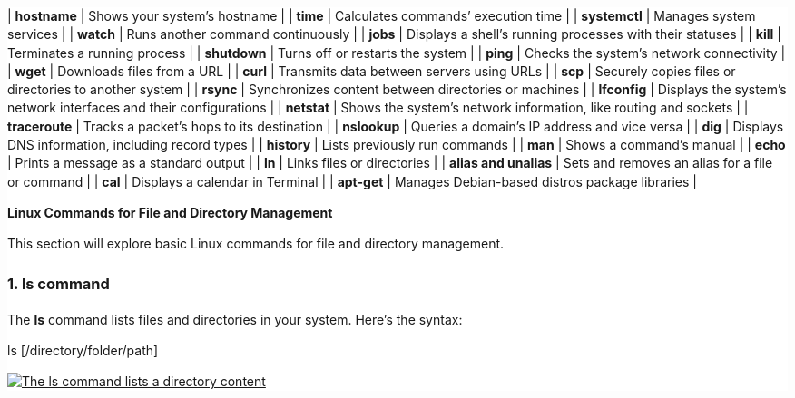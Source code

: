| **hostname**            | Shows your system’s hostname                                       |
| **time**                | Calculates commands’ execution time                                |
| **systemctl**           | Manages system services                                            |
| **watch**               | Runs another command continuously                                  |
| **jobs**                | Displays a shell’s running processes with their statuses           |
| **kill**                | Terminates a running process                                       |
| **shutdown**            | Turns off or restarts the system                                   |
| **ping**                | Checks the system’s network connectivity                           |
| **wget**                | Downloads files from a URL                                         |
| **curl**                | Transmits data between servers using URLs                          |
| **scp**                 | Securely copies files or directories to another system             |
| **rsync**               | Synchronizes content between directories or machines               |
| **lfconfig**            | Displays the system’s network interfaces and their configurations  |
| **netstat**             | Shows the system’s network information, like routing and sockets   |
| **traceroute**          | Tracks a packet’s hops to its destination                          |
| **nslookup**            | Queries a domain’s IP address and vice versa                       |
| **dig**                 | Displays DNS information, including record types                   |
| **history**             | Lists previously run commands                                      |
| **man**                 | Shows a command’s manual                                           |
| **echo**                | Prints a message as a standard output                              |
| **ln**                  | Links files or directories                                         |
| **alias and unalias**   | Sets and removes an alias for a file or command                    |
| **cal**                 | Displays a calendar in Terminal                                    |
| **apt-get**             | Manages Debian-based distros package libraries                     |

**Linux Commands for File and Directory Management**

This section will explore basic Linux commands for file and directory management.

### 1. ls command

The **ls** command lists files and directories in your system. Here’s the syntax:

ls [/directory/folder/path]

[![The ls command lists a directory content](https://www.hostinger.com/tutorials/wp-content/uploads/sites/2/2019/05/ls-command-output-in-Terminal.webp)](https://www.hostinger.com/tutorials/wp-content/uploads/sites/2/2019/05/ls-command-output-in-Terminal.webp)
